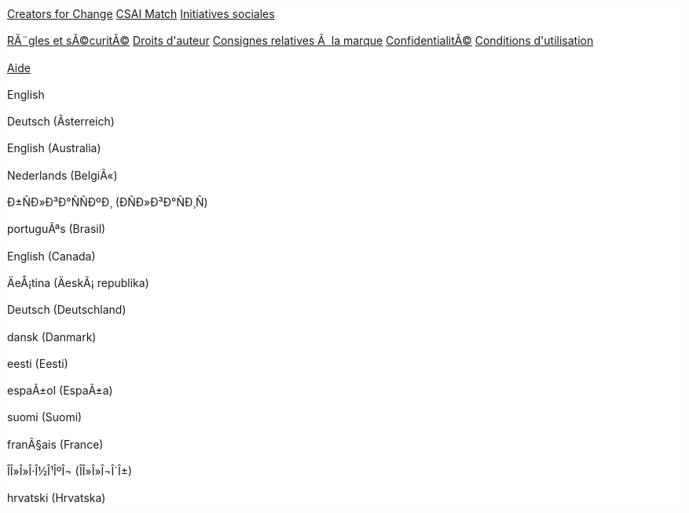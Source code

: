 
[Creators for Change](https://www.youtube.com/intl/ALL_fr/creators-for-change/) 
[CSAI Match](https://youtube.com/csai-match/) 
[Initiatives sociales](https://socialimpact.youtube.com/intl/ALL_fr/) 









[RÃ¨gles et sÃ©curitÃ©](https://www.youtube.com/intl/ALL_fr/about/policies/) 
[Droits d'auteur](https://www.youtube.com/intl/ALL_fr/about/copyright/) 
[Consignes relatives Ã  la marque](https://www.youtube.com/intl/ALL_fr/about/brand-resources/) 
[ConfidentialitÃ©](https://www.google.com/policies/privacy/) 
[Conditions d'utilisation](https://www.youtube.com/t/terms) 




[Aide](https://support.google.com/youtube/#topic=9257498) 




 English


 Deutsch (Ãsterreich)


 English (Australia)


 Nederlands (BelgiÃ«)


 Ð±ÑÐ»Ð³Ð°ÑÑÐºÐ¸ (ÐÑÐ»Ð³Ð°ÑÐ¸Ñ)


 portuguÃªs (Brasil)


 English (Canada)


 ÄeÅ¡tina (ÄeskÃ¡ republika)


 Deutsch (Deutschland)


 dansk (Danmark)


 eesti (Eesti)


 espaÃ±ol (EspaÃ±a)


 suomi (Suomi)


 franÃ§ais (France)


 ÎÎ»Î»Î·Î½Î¹ÎºÎ¬ (ÎÎ»Î»Î¬Î´Î±)


 hrvatski (Hrvatska)
